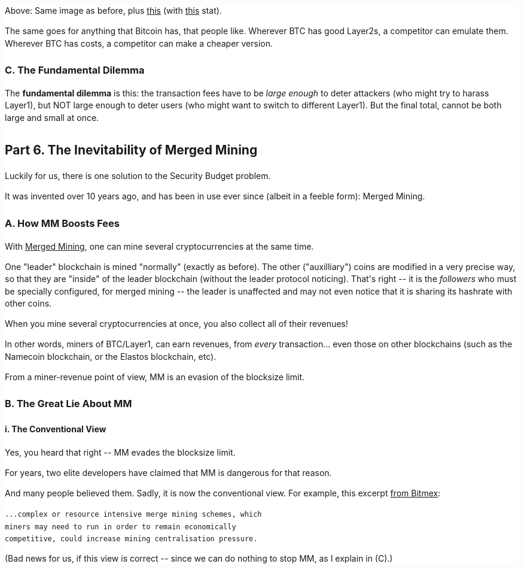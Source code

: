 Above: Same image as before, plus [this](https://knowyourmeme.com/memes/iq-bell-curve-midwit/photos/page/4) (with [this](https://www.urbandictionary.com/define.php?term=Midwit) stat).

The same goes for anything that Bitcoin has, that people like. Wherever BTC has good Layer2s, a competitor can emulate them. Wherever BTC has costs, a competitor can make a cheaper version.

### C. The Fundamental Dilemma 

The **fundamental dilemma** is this: the transaction fees have to be *large enough* to deter attackers (who might try to harass Layer1), but NOT large enough to deter users (who might want to switch to different Layer1). But the final total, cannot be both large and small at once.





## Part 6. The Inevitability of Merged Mining

Luckily for us, there is one solution to the Security Budget problem. 

It was invented over 10 years ago, and has been in use ever since (albeit in a feeble form): Merged Mining.


### A. How MM Boosts Fees

With [Merged Mining](https://academy.binance.com/en/glossary/merged-mining), one can mine several cryptocurrencies at the same time.

One "leader" blockchain is mined "normally" (exactly as before). The other ("auxilliary") coins are modified in a very precise way, so that they are "inside" of the leader blockchain (without the leader protocol noticing). That's right -- it is the *followers* who must be specially configured, for merged mining -- the leader is unaffected and may not even notice that it is sharing its hashrate with other coins.

When you mine several cryptocurrencies at once, you also collect all of their revenues!

In other words, miners of BTC/Layer1, can earn revenues, from *every* transaction... even those on other blockchains (such as the Namecoin blockchain, or the Elastos blockchain, etc).

From a miner-revenue point of view, MM is an evasion of the blocksize limit. 


### B. The Great Lie About MM

#### i. The Conventional View

Yes, you heard that right -- MM evades the blocksize limit.

For years, two elite developers have claimed that MM is dangerous for that reason.

And many people believed them. Sadly, it is now the conventional view. For example, this excerpt [from Bitmex](https://blog.bitmex.com/the-growth-of-bitcoin-merge-mining/): 

    ...complex or resource intensive merge mining schemes, which
    miners may need to run in order to remain economically
    competitive, could increase mining centralisation pressure.

(Bad news for us, if this view is correct -- since we can do nothing to stop MM, as I explain in (C).)
